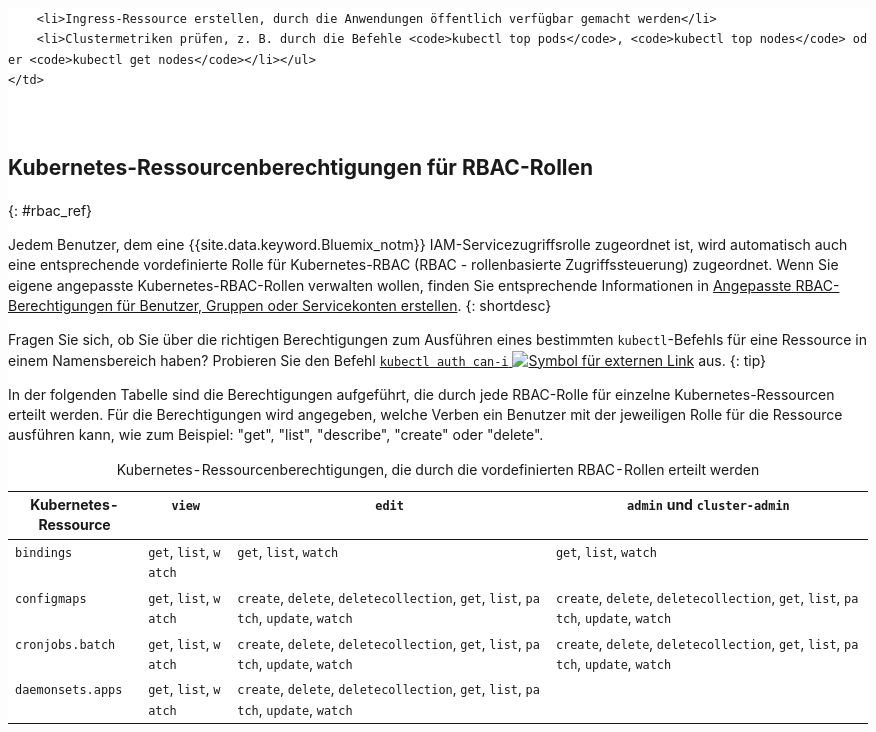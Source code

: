         <li>Ingress-Ressource erstellen, durch die Anwendungen öffentlich verfügbar gemacht werden</li>
        <li>Clustermetriken prüfen, z. B. durch die Befehle <code>kubectl top pods</code>, <code>kubectl top nodes</code> oder <code>kubectl get nodes</code></li></ul>
    </td>
  </tr>
</tbody>
</table>

<br />


## Kubernetes-Ressourcenberechtigungen für RBAC-Rollen
{: #rbac_ref}

Jedem Benutzer, dem eine {{site.data.keyword.Bluemix_notm}} IAM-Servicezugriffsrolle zugeordnet ist, wird automatisch auch eine entsprechende vordefinierte Rolle für Kubernetes-RBAC (RBAC - rollenbasierte Zugriffssteuerung) zugeordnet. Wenn Sie eigene angepasste Kubernetes-RBAC-Rollen verwalten wollen, finden Sie entsprechende Informationen in [Angepasste RBAC-Berechtigungen für Benutzer, Gruppen oder Servicekonten erstellen](/docs/containers?topic=containers-users#rbac).
{: shortdesc}

Fragen Sie sich, ob Sie über die richtigen Berechtigungen zum Ausführen eines bestimmten `kubectl`-Befehls für eine Ressource in einem Namensbereich haben? Probieren Sie den Befehl [`kubectl auth can-i` ![Symbol für externen Link](../icons/launch-glyph.svg "Symbol für externen Link")](https://kubernetes.io/docs/reference/generated/kubectl/kubectl-commands#-em-can-i-em-) aus.
{: tip}

In der folgenden Tabelle sind die Berechtigungen aufgeführt, die durch jede RBAC-Rolle für einzelne Kubernetes-Ressourcen erteilt werden. Für die Berechtigungen wird angegeben, welche Verben ein Benutzer mit der jeweiligen Rolle für die Ressource ausführen kann, wie zum Beispiel: "get", "list", "describe", "create" oder "delete".

<table>
 <caption>Kubernetes-Ressourcenberechtigungen, die durch die vordefinierten RBAC-Rollen erteilt werden</caption>
 <thead>
  <th>Kubernetes-Ressource</th>
  <th><code>view</code></th>
  <th><code>edit</code></th>
  <th><code>admin</code> und <code>cluster-admin</code></th>
 </thead>
<tbody>
<tr>
  <td><code>bindings</code></td>
  <td><code>get</code>, <code>list</code>, <code>watch</code></td>
  <td><code>get</code>, <code>list</code>, <code>watch</code></td>
  <td><code>get</code>, <code>list</code>, <code>watch</code></td>
</tr><tr>
  <td><code>configmaps</code></td>
  <td><code>get</code>, <code>list</code>, <code>watch</code></td>
  <td><code>create</code>, <code>delete</code>, <code>deletecollection</code>, <code>get</code>, <code>list</code>, <code>patch</code>, <code>update</code>, <code>watch</code></td>
  <td><code>create</code>, <code>delete</code>, <code>deletecollection</code>, <code>get</code>, <code>list</code>, <code>patch</code>, <code>update</code>, <code>watch</code></td>
</tr><tr>
  <td><code>cronjobs.batch</code></td>
  <td><code>get</code>, <code>list</code>, <code>watch</code></td>
  <td><code>create</code>, <code>delete</code>, <code>deletecollection</code>, <code>get</code>, <code>list</code>, <code>patch</code>, <code>update</code>, <code>watch</code></td>
  <td><code>create</code>, <code>delete</code>, <code>deletecollection</code>, <code>get</code>, <code>list</code>, <code>patch</code>, <code>update</code>, <code>watch</code></td>
</tr><tr>
  <td><code>daemonsets.apps </code></td>
  <td><code>get</code>, <code>list</code>, <code>watch</code></td>
  <td><code>create</code>, <code>delete</code>, <code>deletecollection</code>, <code>get</code>, <code>list</code>, <code>patch</code>, <code>update</code>, <code>watch</code></td>